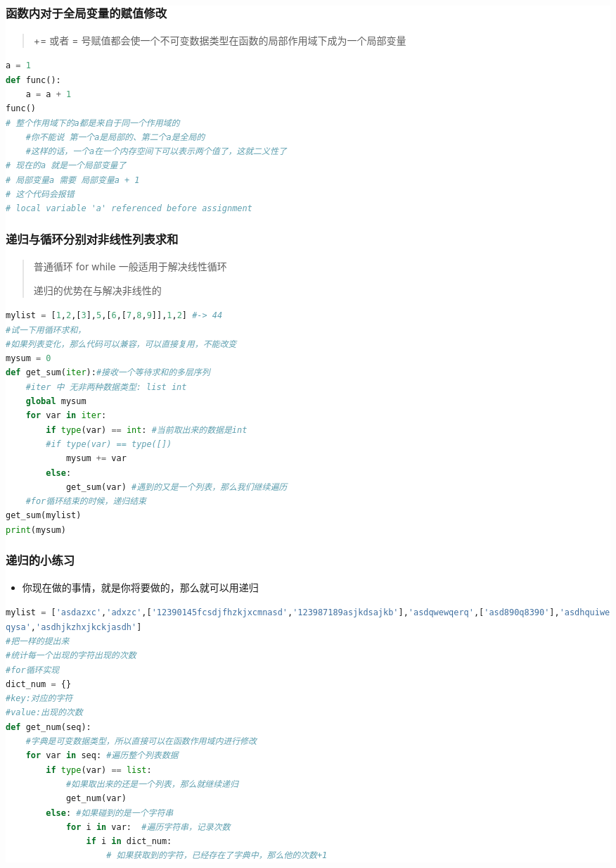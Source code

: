 ### 函数内对于全局变量的赋值修改
 
> += 或者 = 号赋值都会使一个不可变数据类型在函数的局部作用域下成为一个局部变量
 
```python
a = 1
def func():
    a = a + 1
func()
# 整个作用域下的a都是来自于同一个作用域的
    #你不能说 第一个a是局部的、第二个a是全局的
    #这样的话，一个a在一个内存空间下可以表示两个值了，这就二义性了
# 现在的a 就是一个局部变量了
# 局部变量a 需要 局部变量a + 1
# 这个代码会报错
# local variable 'a' referenced before assignment
```

### 递归与循环分别对非线性列表求和
 
> 普通循环 for while 一般适用于解决线性循环
>
> 递归的优势在与解决非线性的
 
```python
mylist = [1,2,[3],5,[6,[7,8,9]],1,2] #-> 44
#试一下用循环求和，
#如果列表变化，那么代码可以兼容，可以直接复用，不能改变
mysum = 0
def get_sum(iter):#接收一个等待求和的多层序列
    #iter 中 无非两种数据类型: list int
    global mysum
    for var in iter:
        if type(var) == int: #当前取出来的数据是int
        #if type(var) == type([])
            mysum += var
        else:
            get_sum(var) #遇到的又是一个列表，那么我们继续遍历
    #for循环结束的时候，递归结束
get_sum(mylist)
print(mysum)
```

### 递归的小练习
 
* 你现在做的事情，就是你将要做的，那么就可以用递归
 
```python
mylist = ['asdazxc','adxzc',['12390145fcsdjfhzkjxcmnasd','123987189asjkdsajkb'],'asdqwewqerq',['asd890q8390'],'asdhquiweqysa','asdhjkzhxjkckjasdh']
#把一样的提出来
#统计每一个出现的字符出现的次数
#for循环实现
dict_num = {}
#key:对应的字符
#value:出现的次数
def get_num(seq):
    #字典是可变数据类型，所以直接可以在函数作用域内进行修改
    for var in seq: #遍历整个列表数据
        if type(var) == list:
            #如果取出来的还是一个列表，那么就继续递归
            get_num(var)
        else: #如果碰到的是一个字符串
            for i in var:  #遍历字符串，记录次数
                if i in dict_num:
                    # 如果获取到的字符，已经存在了字典中，那么他的次数+1
```